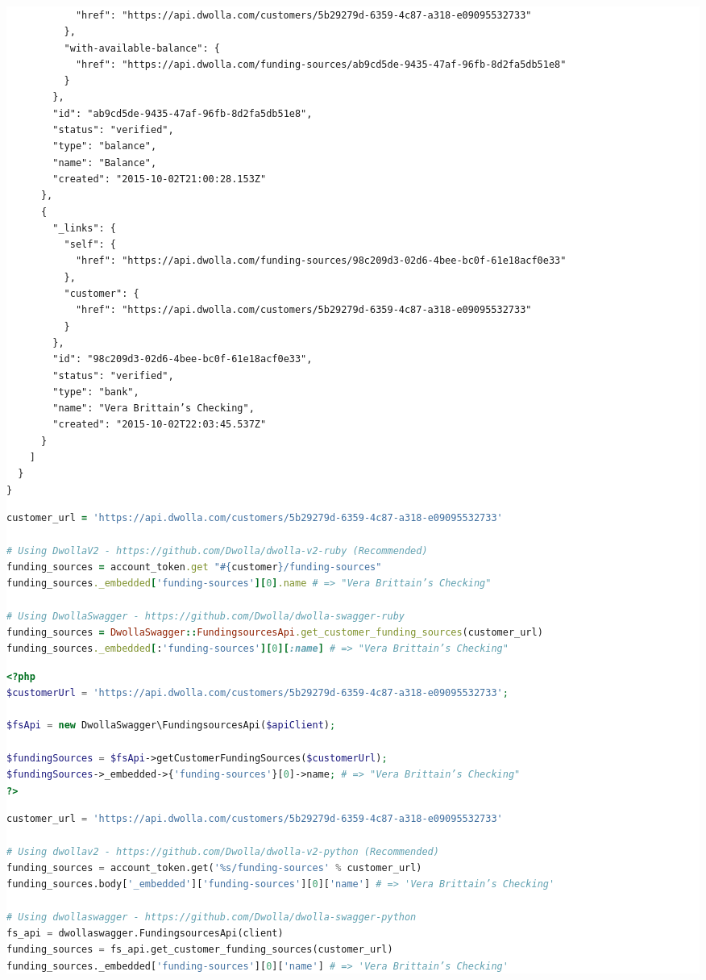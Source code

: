 ```raw
            "href": "https://api.dwolla.com/customers/5b29279d-6359-4c87-a318-e09095532733"
          },
          "with-available-balance": {
            "href": "https://api.dwolla.com/funding-sources/ab9cd5de-9435-47af-96fb-8d2fa5db51e8"
          }
        },
        "id": "ab9cd5de-9435-47af-96fb-8d2fa5db51e8",
        "status": "verified",
        "type": "balance",
        "name": "Balance",
        "created": "2015-10-02T21:00:28.153Z"
      },
      {
        "_links": {
          "self": {
            "href": "https://api.dwolla.com/funding-sources/98c209d3-02d6-4bee-bc0f-61e18acf0e33"
          },
          "customer": {
            "href": "https://api.dwolla.com/customers/5b29279d-6359-4c87-a318-e09095532733"
          }
        },
        "id": "98c209d3-02d6-4bee-bc0f-61e18acf0e33",
        "status": "verified",
        "type": "bank",
        "name": "Vera Brittain’s Checking",
        "created": "2015-10-02T22:03:45.537Z"
      }
    ]
  }
}
```
```ruby
customer_url = 'https://api.dwolla.com/customers/5b29279d-6359-4c87-a318-e09095532733'

# Using DwollaV2 - https://github.com/Dwolla/dwolla-v2-ruby (Recommended)
funding_sources = account_token.get "#{customer}/funding-sources"
funding_sources._embedded['funding-sources'][0].name # => "Vera Brittain’s Checking"

# Using DwollaSwagger - https://github.com/Dwolla/dwolla-swagger-ruby
funding_sources = DwollaSwagger::FundingsourcesApi.get_customer_funding_sources(customer_url)
funding_sources._embedded[:'funding-sources'][0][:name] # => "Vera Brittain’s Checking"
```
```php
<?php
$customerUrl = 'https://api.dwolla.com/customers/5b29279d-6359-4c87-a318-e09095532733';

$fsApi = new DwollaSwagger\FundingsourcesApi($apiClient);

$fundingSources = $fsApi->getCustomerFundingSources($customerUrl);
$fundingSources->_embedded->{'funding-sources'}[0]->name; # => "Vera Brittain’s Checking"
?>
```
```python
customer_url = 'https://api.dwolla.com/customers/5b29279d-6359-4c87-a318-e09095532733'

# Using dwollav2 - https://github.com/Dwolla/dwolla-v2-python (Recommended)
funding_sources = account_token.get('%s/funding-sources' % customer_url)
funding_sources.body['_embedded']['funding-sources'][0]['name'] # => 'Vera Brittain’s Checking'

# Using dwollaswagger - https://github.com/Dwolla/dwolla-swagger-python
fs_api = dwollaswagger.FundingsourcesApi(client)
funding_sources = fs_api.get_customer_funding_sources(customer_url)
funding_sources._embedded['funding-sources'][0]['name'] # => 'Vera Brittain’s Checking'
```